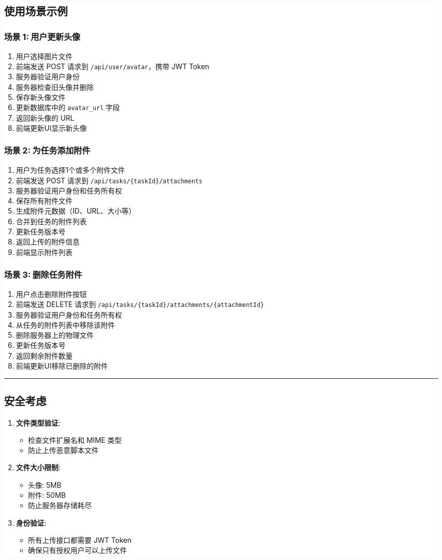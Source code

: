 
## 使用场景示例

### 场景 1: 用户更新头像

1. 用户选择图片文件
2. 前端发送 POST 请求到 `/api/user/avatar`，携带 JWT Token
3. 服务器验证用户身份
4. 服务器检查旧头像并删除
5. 保存新头像文件
6. 更新数据库中的 `avatar_url` 字段
7. 返回新头像的 URL
8. 前端更新UI显示新头像

### 场景 2: 为任务添加附件

1. 用户为任务选择1个或多个附件文件
2. 前端发送 POST 请求到 `/api/tasks/{taskId}/attachments`
3. 服务器验证用户身份和任务所有权
4. 保存所有附件文件
5. 生成附件元数据（ID、URL、大小等）
6. 合并到任务的附件列表
7. 更新任务版本号
8. 返回上传的附件信息
9. 前端显示附件列表

### 场景 3: 删除任务附件

1. 用户点击删除附件按钮
2. 前端发送 DELETE 请求到 `/api/tasks/{taskId}/attachments/{attachmentId}`
3. 服务器验证用户身份和任务所有权
4. 从任务的附件列表中移除该附件
5. 删除服务器上的物理文件
6. 更新任务版本号
7. 返回剩余附件数量
8. 前端更新UI移除已删除的附件

---

## 安全考虑

1. **文件类型验证**:
   - 检查文件扩展名和 MIME 类型
   - 防止上传恶意脚本文件

2. **文件大小限制**:
   - 头像: 5MB
   - 附件: 50MB
   - 防止服务器存储耗尽

3. **身份验证**:
   - 所有上传接口都需要 JWT Token
   - 确保只有授权用户可以上传文件
